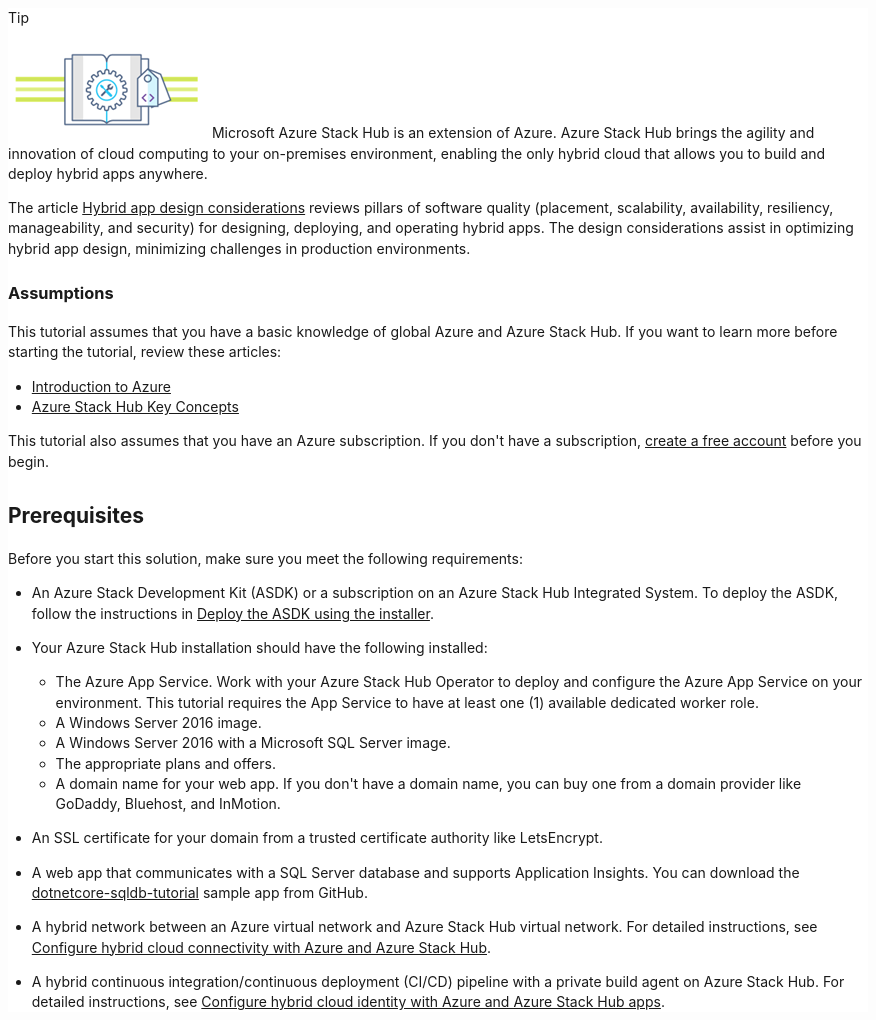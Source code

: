 > [!Tip]
> ![Hybrid pillars diagram](media/solution-deployment-guide-cross-cloud-scaling/hybrid-pillars.png)
> Microsoft Azure Stack Hub is an extension of Azure. Azure Stack Hub brings the agility and innovation of cloud computing to your on-premises environment, enabling the only hybrid cloud that allows you to build and deploy hybrid apps anywhere.
>
> The article [Hybrid app design considerations](/hybrid/app-solutions/overview-app-design-considerations) reviews pillars of software quality (placement, scalability, availability, resiliency, manageability, and security) for designing, deploying, and operating hybrid apps. The design considerations assist in optimizing hybrid app design, minimizing challenges in production environments.

### Assumptions

This tutorial assumes that you have a basic knowledge of global Azure and Azure Stack Hub. If you want to learn more before starting the tutorial, review these articles:

- [Introduction to Azure](https://azure.microsoft.com/overview/what-is-azure)
- [Azure Stack Hub Key Concepts](/azure-stack/operator/azure-stack-overview)

This tutorial also assumes that you have an Azure subscription. If you don't have a subscription, [create a free account](https://azure.microsoft.com/free/) before you begin.

## Prerequisites

Before you start this solution, make sure you meet the following requirements:

- An Azure Stack Development Kit (ASDK) or a subscription on an Azure Stack Hub Integrated System. To deploy the ASDK, follow the instructions in [Deploy the ASDK using the installer](/azure-stack/asdk/asdk-install).
- Your Azure Stack Hub installation should have the following installed:
  - The Azure App Service. Work with your Azure Stack Hub Operator to deploy and configure the Azure App Service on your environment. This tutorial requires the App Service to have at least one (1) available dedicated worker role.
  - A Windows Server 2016 image.
  - A Windows Server 2016 with a Microsoft SQL Server image.
  - The appropriate plans and offers.
  - A domain name for your web app. If you don't have a domain name, you can buy one from a domain provider like GoDaddy, Bluehost, and InMotion.
- An SSL certificate for your domain from a trusted certificate authority like LetsEncrypt.
- A web app that communicates with a SQL Server database and supports Application Insights. You can download the [dotnetcore-sqldb-tutorial](https://github.com/Azure-Samples/dotnetcore-sqldb-tutorial) sample app from GitHub.
- A hybrid network between an Azure virtual network and Azure Stack Hub virtual network. For detailed instructions, see [Configure hybrid cloud connectivity with Azure and Azure Stack Hub](solution-deployment-guide-connectivity.md).

- A hybrid continuous integration/continuous deployment (CI/CD) pipeline with a private build agent on Azure Stack Hub. For detailed instructions, see [Configure hybrid cloud identity with Azure and Azure Stack Hub apps](solution-deployment-guide-identity.md).
